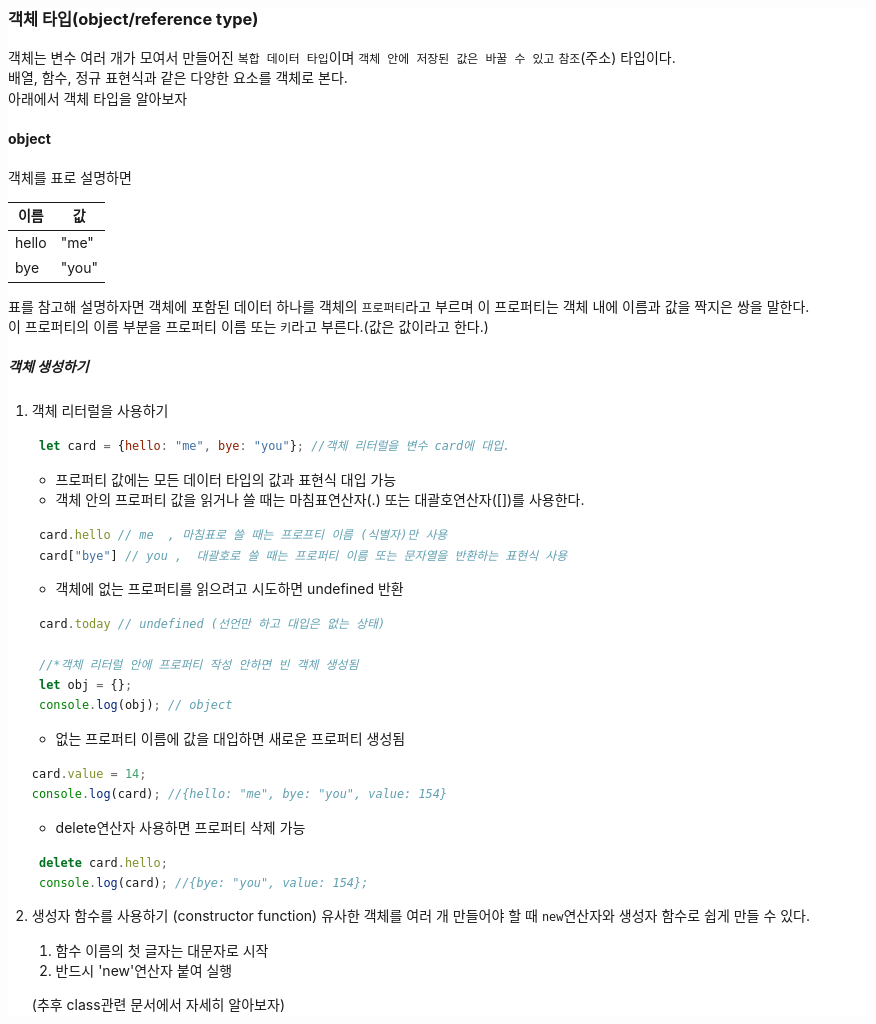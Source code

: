 ### 객체 타입(object/reference type)
객체는 변수 여러 개가 모여서 만들어진 `복합 데이터 타입`이며 `객체 안에 저장된 값은 바꿀 수 있고` `참조`(주소) 타입이다.  
배열, 함수, 정규 표현식과 같은 다양한 요소를 객체로 본다.  
아래에서 객체 타입을 알아보자  

#### object
객체를 표로 설명하면  

| 이름  | 값    |
| ----- | ----- |
| hello | "me"  |
| bye   | "you" |

표를 참고해 설명하자면 객체에 포함된 데이터 하나를 객체의 `프로퍼티`라고 부르며 이 프로퍼티는 객체 내에 이름과 값을 짝지은 쌍을 말한다.  
이 프로퍼티의 이름 부분을 프로퍼티 이름 또는 `키`라고 부른다.(값은 값이라고 한다.)  

##### 객체 생성하기
1. 객체 리터럴을 사용하기
   ```javascript
    let card = {hello: "me", bye: "you"}; //객체 리터럴을 변수 card에 대입.
   ```
   - 프로퍼티 값에는 모든 데이터 타입의 값과 표현식 대입 가능
   - 객체 안의 프로퍼티 값을 읽거나 쓸 때는 마침표연산자(.) 또는 대괄호연산자([])를 사용한다.  
   ```javascript
    card.hello // me  , 마침표로 쓸 때는 프로프티 이름 (식별자)만 사용  
    card["bye"] // you ,  대괄호로 쓸 때는 프로퍼티 이름 또는 문자열을 반환하는 표현식 사용  
   ```  
   - 객체에 없는 프로퍼티를 읽으려고 시도하면 undefined 반환  
   ```javascript
    card.today // undefined (선언만 하고 대입은 없는 상태)

    //*객체 리터럴 안에 프로퍼티 작성 안하면 빈 객체 생성됨
    let obj = {};
    console.log(obj); // object
   ```
   - 없는 프로퍼티 이름에 값을 대입하면 새로운 프로퍼티 생성됨  
    ```javascript
    card.value = 14;
    console.log(card); //{hello: "me", bye: "you", value: 154}
    ```
   - delete연산자 사용하면 프로퍼티 삭제 가능  
   ```javascript
    delete card.hello;
    console.log(card); //{bye: "you", value: 154};
   ```

2. 생성자 함수를 사용하기 (constructor function)
   유사한 객체를 여러 개 만들어야 할 때 `new`연산자와 생성자 함수로 쉽게 만들 수 있다.
   1. 함수 이름의 첫 글자는 대문자로 시작
   2. 반드시 'new'연산자 붙여 실행
   
   (추후 class관련 문서에서 자세히 알아보자)
